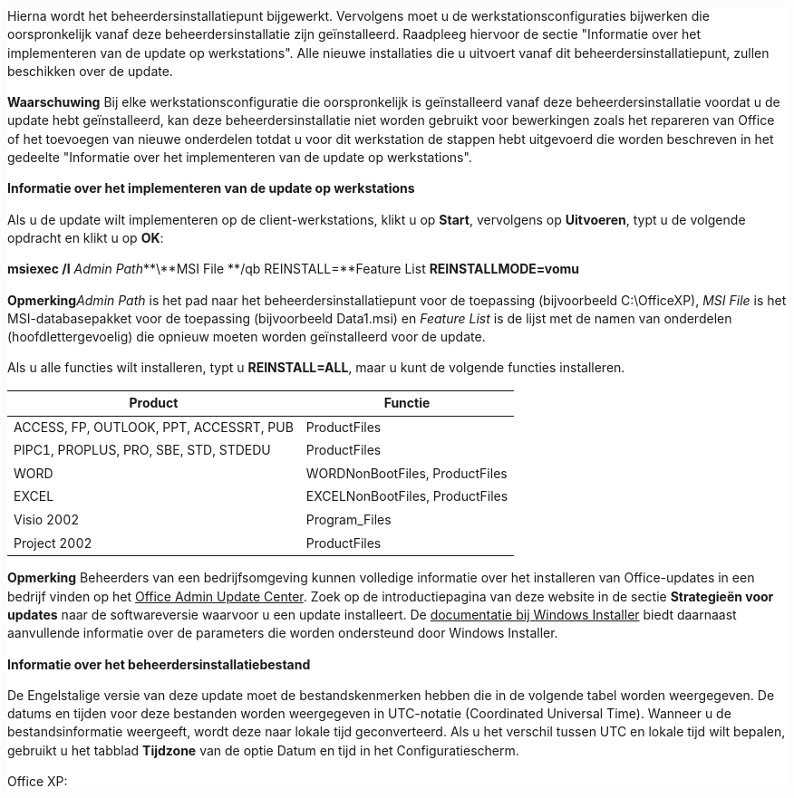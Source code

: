 Hierna wordt het beheerdersinstallatiepunt bijgewerkt. Vervolgens moet u de werkstationsconfiguraties bijwerken die oorspronkelijk vanaf deze beheerdersinstallatie zijn geïnstalleerd. Raadpleeg hiervoor de sectie "Informatie over het implementeren van de update op werkstations". Alle nieuwe installaties die u uitvoert vanaf dit beheerdersinstallatiepunt, zullen beschikken over de update.

**Waarschuwing** Bij elke werkstationsconfiguratie die oorspronkelijk is geïnstalleerd vanaf deze beheerdersinstallatie voordat u de update hebt geïnstalleerd, kan deze beheerdersinstallatie niet worden gebruikt voor bewerkingen zoals het repareren van Office of het toevoegen van nieuwe onderdelen totdat u voor dit werkstation de stappen hebt uitgevoerd die worden beschreven in het gedeelte "Informatie over het implementeren van de update op werkstations".

**Informatie over het implementeren van de update op werkstations**

Als u de update wilt implementeren op de client-werkstations, klikt u op **Start**, vervolgens op **Uitvoeren**, typt u de volgende opdracht en klikt u op **OK**:

**msiexec /I** *Admin Path***\\**MSI File **/qb REINSTALL=**Feature List **REINSTALLMODE=vomu**

**Opmerking***Admin Path* is het pad naar het beheerdersinstallatiepunt voor de toepassing (bijvoorbeeld C:\\OfficeXP), *MSI File* is het MSI-databasepakket voor de toepassing (bijvoorbeeld Data1.msi) en *Feature List* is de lijst met de namen van onderdelen (hoofdlettergevoelig) die opnieuw moeten worden geïnstalleerd voor de update.

Als u alle functies wilt installeren, typt u **REINSTALL=ALL**, maar u kunt de volgende functies installeren.

| Product                                 | Functie                         |
|-----------------------------------------|---------------------------------|
| ACCESS, FP, OUTLOOK, PPT, ACCESSRT, PUB | ProductFiles                    |
| PIPC1, PROPLUS, PRO, SBE, STD, STDEDU   | ProductFiles                    |
| WORD                                    | WORDNonBootFiles, ProductFiles  |
| EXCEL                                   | EXCELNonBootFiles, ProductFiles |
| Visio 2002                              | Program\_Files                  |
| Project 2002                            | ProductFiles                    |

**Opmerking** Beheerders van een bedrijfsomgeving kunnen volledige informatie over het installeren van Office-updates in een bedrijf vinden op het [Office Admin Update Center](http://office.microsoft.com/en-us/fx011511561033.aspx). Zoek op de introductiepagina van deze website in de sectie **Strategieën voor updates** naar de softwareversie waarvoor u een update installeert. De [documentatie bij Windows Installer](http://go.microsoft.com/fwlink/?linkid=21685) biedt daarnaast aanvullende informatie over de parameters die worden ondersteund door Windows Installer.

**Informatie over het beheerdersinstallatiebestand**

De Engelstalige versie van deze update moet de bestandskenmerken hebben die in de volgende tabel worden weergegeven. De datums en tijden voor deze bestanden worden weergegeven in UTC-notatie (Coordinated Universal Time). Wanneer u de bestandsinformatie weergeeft, wordt deze naar lokale tijd geconverteerd. Als u het verschil tussen UTC en lokale tijd wilt bepalen, gebruikt u het tabblad **Tijdzone** van de optie Datum en tijd in het Configuratiescherm.

Office XP:
